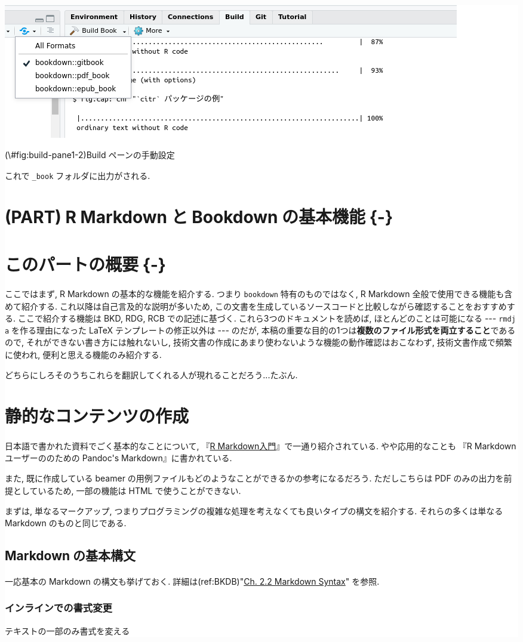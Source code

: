 <img src="img//build-pane-build.png" alt="Build ペーンの手動設定" width="757" />
<p class="caption">(\#fig:build-pane1-2)Build ペーンの手動設定</p>
</div>

これで `_book` フォルダに出力がされる.




# (PART) R Markdown と Bookdown の基本機能 {-}

# このパートの概要 {-}

ここではまず, R Markdown の基本的な機能を紹介する. つまり `bookdown` 特有のものではなく, R Markdown 全般で使用できる機能も含めて紹介する. これ以降は自己言及的な説明が多いため, この文書を生成しているソースコードと比較しながら確認することをおすすめする. ここで紹介する機能は BKD, RDG, RCB での記述に基づく.
これら3つのドキュメントを読めば, ほとんどのことは可能になる --- `rmdja` を作る理由になった LaTeX テンプレートの修正以外は --- のだが, 本稿の重要な目的の1つは**複数のファイル形式を両立すること**であるので, それができない書き方には触れないし, 技術文書の作成にあまり使わないような機能の動作確認はおこなわず, 技術文書作成で頻繁に使われ, 便利と思える機能のみ紹介する.

どちらにしろそのうちこれらを翻訳してくれる人が現れることだろう...たぶん.

# 静的なコンテンツの作成

日本語で書かれた資料でごく基本的なことについて, 『[R Markdown入門](https://kazutan.github.io/kazutanR/Rmd_intro.html)』で一通り紹介されている. やや応用的なことも 『R Markdown ユーザーののための Pandoc's Markdown』に書かれている.

また, 既に作成している beamer の用例ファイルもどのようなことができるかの参考になるだろう. ただしこちらは PDF のみの出力を前提としているため, 一部の機能は HTML で使うことができない. 

まずは, 単なるマークアップ, つまりプログラミングの複雑な処理を考えなくても良いタイプの構文を紹介する. それらの多くは単なる Markdown のものと同じである.

## Markdown の基本構文

一応基本の Markdown の構文も挙げておく. 詳細は(ref:BKDB)"[Ch. 2.2 Markdown Syntax](https://bookdown.org/yihui/bookdown/markdown-syntax.html)" を参照.

### インラインでの書式変更

テキストの一部のみ書式を変える
